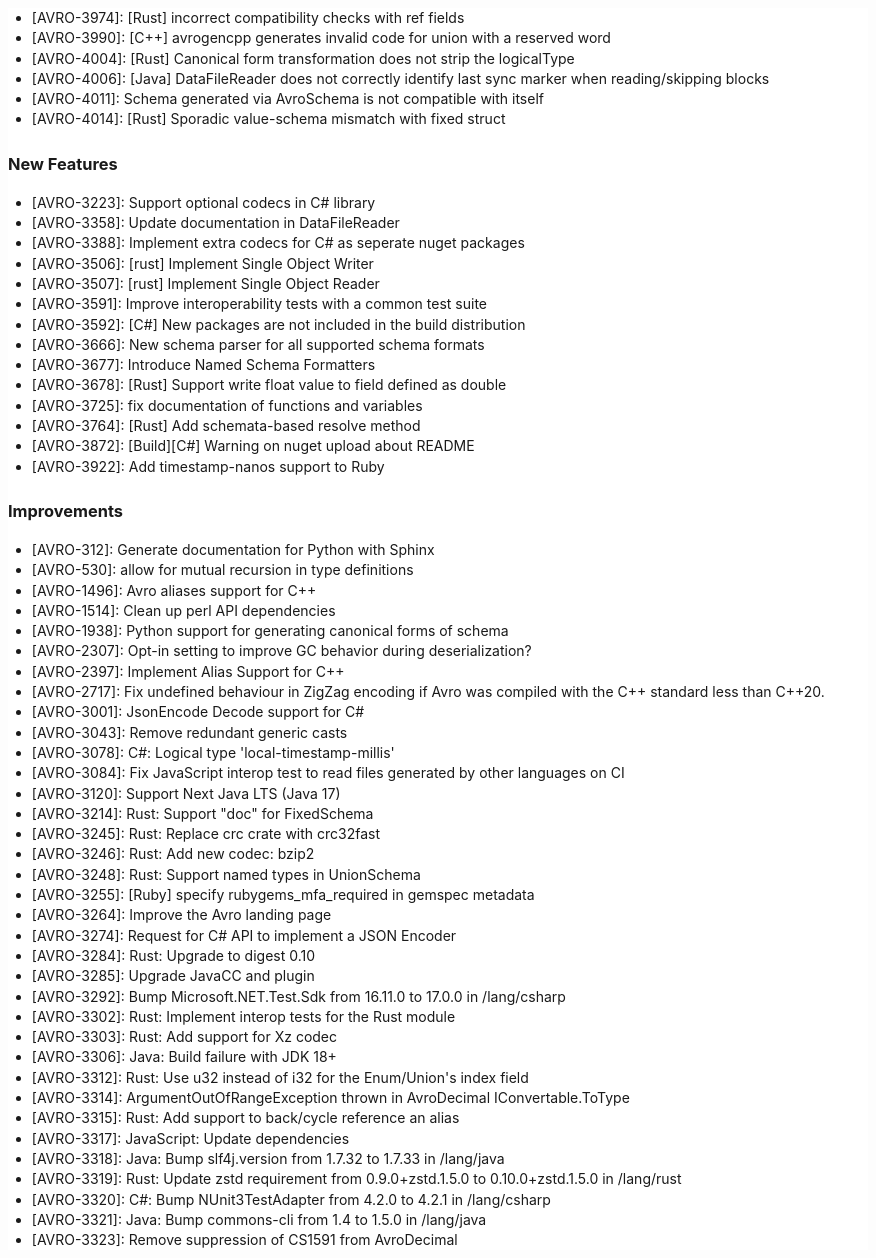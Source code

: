 - [AVRO-3974]: [Rust] incorrect compatibility checks with ref fields
- [AVRO-3990]: [C++] avrogencpp generates invalid code for union with a reserved word
- [AVRO-4004]: [Rust] Canonical form transformation does not strip the logicalType
- [AVRO-4006]: [Java] DataFileReader does not correctly identify last sync marker when reading/skipping blocks
- [AVRO-4011]: Schema generated via AvroSchema is not compatible with itself
- [AVRO-4014]: [Rust] Sporadic value-schema mismatch with fixed struct

### New Features

- [AVRO-3223]: Support optional codecs in C# library
- [AVRO-3358]: Update documentation in DataFileReader
- [AVRO-3388]: Implement extra codecs for C# as seperate nuget packages
- [AVRO-3506]: [rust] Implement Single Object Writer
- [AVRO-3507]: [rust] Implement Single Object Reader
- [AVRO-3591]: Improve interoperability tests with a common test suite
- [AVRO-3592]: [C#] New packages are not included in the build distribution
- [AVRO-3666]: New schema parser for all supported schema formats
- [AVRO-3677]: Introduce Named Schema Formatters
- [AVRO-3678]: [Rust] Support write float value to field defined as double
- [AVRO-3725]: fix documentation of functions and variables
- [AVRO-3764]: [Rust] Add schemata-based resolve method
- [AVRO-3872]: [Build][C#] Warning on nuget upload about README
- [AVRO-3922]: Add timestamp-nanos support to Ruby

### Improvements

- [AVRO-312]: Generate documentation for Python with Sphinx
- [AVRO-530]: allow for mutual recursion in type definitions
- [AVRO-1496]: Avro aliases support for C++
- [AVRO-1514]: Clean up perl API dependencies
- [AVRO-1938]: Python support for generating canonical forms of schema
- [AVRO-2307]: Opt-in setting to improve GC behavior during deserialization?
- [AVRO-2397]: Implement Alias Support for C++
- [AVRO-2717]: Fix undefined behaviour in ZigZag encoding if Avro was compiled with the C++ standard less than C++20.
- [AVRO-3001]: JsonEncode Decode support for C#
- [AVRO-3043]: Remove redundant generic casts
- [AVRO-3078]: C#: Logical type 'local-timestamp-millis'
- [AVRO-3084]: Fix JavaScript interop test to read files generated by other languages on CI
- [AVRO-3120]: Support Next Java LTS (Java 17)
- [AVRO-3214]: Rust: Support "doc" for FixedSchema
- [AVRO-3245]: Rust: Replace crc crate with crc32fast
- [AVRO-3246]: Rust: Add new codec: bzip2
- [AVRO-3248]: Rust: Support named types in UnionSchema
- [AVRO-3255]: [Ruby] specify rubygems_mfa_required in gemspec metadata
- [AVRO-3264]: Improve the Avro landing page
- [AVRO-3274]: Request for C# API to implement a JSON Encoder
- [AVRO-3284]: Rust: Upgrade to digest 0.10
- [AVRO-3285]: Upgrade JavaCC and plugin
- [AVRO-3292]: Bump Microsoft.NET.Test.Sdk from 16.11.0 to 17.0.0 in /lang/csharp
- [AVRO-3302]: Rust: Implement interop tests for the Rust module
- [AVRO-3303]: Rust: Add support for Xz codec
- [AVRO-3306]: Java: Build failure with JDK 18+
- [AVRO-3312]: Rust: Use u32 instead of i32 for the Enum/Union's index field
- [AVRO-3314]: ArgumentOutOfRangeException thrown in AvroDecimal IConvertable.ToType
- [AVRO-3315]: Rust: Add support to back/cycle reference an alias
- [AVRO-3317]: JavaScript: Update dependencies
- [AVRO-3318]: Java: Bump slf4j.version from 1.7.32 to 1.7.33 in /lang/java
- [AVRO-3319]: Rust: Update zstd requirement from 0.9.0+zstd.1.5.0 to 0.10.0+zstd.1.5.0 in /lang/rust
- [AVRO-3320]: C#: Bump NUnit3TestAdapter from 4.2.0 to 4.2.1 in /lang/csharp
- [AVRO-3321]: Java: Bump commons-cli from 1.4 to 1.5.0 in /lang/java
- [AVRO-3323]: Remove suppression of CS1591 from AvroDecimal